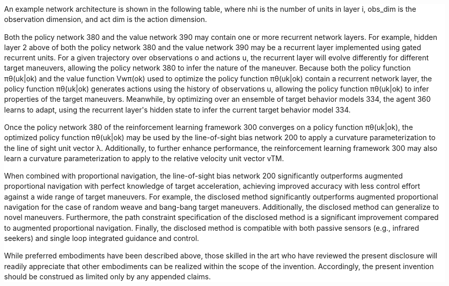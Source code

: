 An example network architecture is shown in the following table, where nhi is the number of units in layer i, obs_dim is the observation dimension, and act dim is the action dimension.

Both the policy network 380 and the value network 390 may contain one or more recurrent network layers. For example, hidden layer 2 above of both the policy network 380 and the value network 390 may be a recurrent layer implemented using gated recurrent units. For a given trajectory over observations o and actions u, the recurrent layer will evolve differently for different target maneuvers, allowing the policy network 380 to infer the nature of the maneuver. Because both the policy function πθ(uk|ok) and the value function Vwπ(ok) used to optimize the policy function πθ(uk|ok) contain a recurrent network layer, the policy function πθ(uk|ok) generates actions using the history of observations u, allowing the policy function πθ(uk|ok) to infer properties of the target maneuvers. Meanwhile, by optimizing over an ensemble of target behavior models 334, the agent 360 learns to adapt, using the recurrent layer's hidden state to infer the current target behavior model 334.

Once the policy network 380 of the reinforcement learning framework 300 converges on a policy function πθ(uk|ok), the optimized policy function πθ(uk|ok) may be used by the line-of-sight bias network 200 to apply a curvature parameterization to the line of sight unit vector λ. Additionally, to further enhance performance, the reinforcement learning framework 300 may also learn a curvature parameterization to apply to the relative velocity unit vector vTM.

When combined with proportional navigation, the line-of-sight bias network 200 significantly outperforms augmented proportional navigation with perfect knowledge of target acceleration, achieving improved accuracy with less control effort against a wide range of target maneuvers. For example, the disclosed method significantly outperforms augmented proportional navigation for the case of random weave and bang-bang target maneuvers. Additionally, the disclosed method can generalize to novel maneuvers. Furthermore, the path constraint specification of the disclosed method is a significant improvement compared to augmented proportional navigation. Finally, the disclosed method is compatible with both passive sensors (e.g., infrared seekers) and single loop integrated guidance and control.

While preferred embodiments have been described above, those skilled in the art who have reviewed the present disclosure will readily appreciate that other embodiments can be realized within the scope of the invention. Accordingly, the present invention should be construed as limited only by any appended claims.

